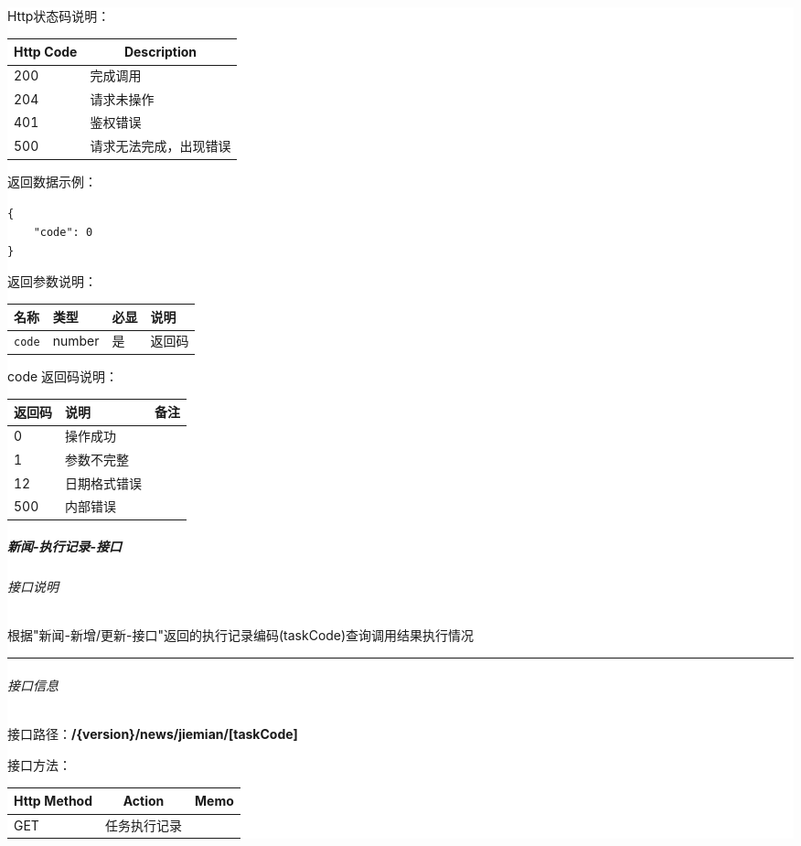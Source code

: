 Http状态码说明：

| Http Code | Description            |
| --------- | ---------------------- |
| 200       | 完成调用               |
| 204       | 请求未操作             |
| 401       | 鉴权错误               |
| 500       | 请求无法完成，出现错误 |

返回数据示例：

```
{
	"code": 0
}
```


返回参数说明：

| 名称   | 类型   | 必显 | 说明   |
| :----- | :----- | :--- | :----- |
| `code` | number | 是   | 返回码 |

code 返回码说明：

| 返回码 | 说明         | 备注 |
| :----- | :----------- | ---- |
| 0      | 操作成功     |      |
| 1      | 参数不完整   |      |
| 12     | 日期格式错误 |      |
| 500    | 内部错误     |      |



##### 新闻-执行记录-接口

###### 接口说明

根据"新闻-新增/更新-接口"返回的执行记录编码(taskCode)查询调用结果执行情况

------

###### 接口信息

接口路径：**/{version}/news/jiemian/[taskCode]**

接口方法：

| Http Method | Action       | Memo |
| ----------- | ------------ | ---- |
| GET         | 任务执行记录 |      |
